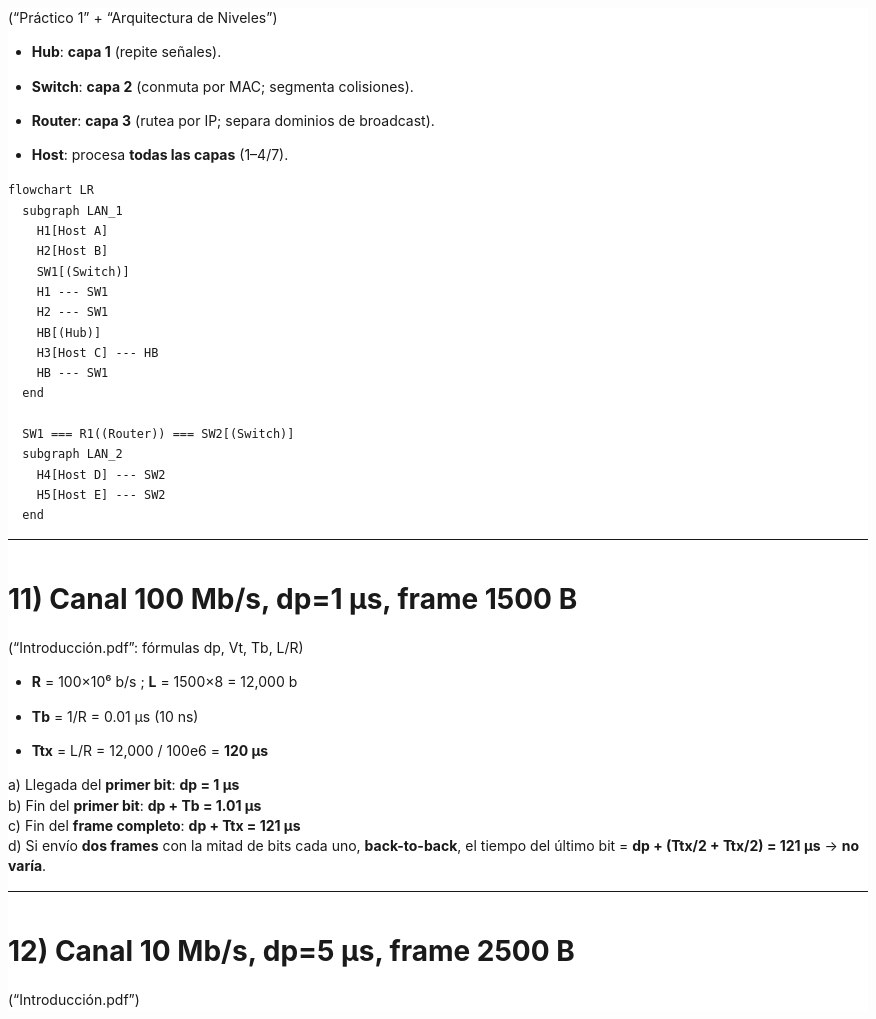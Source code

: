 (“Práctico 1” + “Arquitectura de Niveles”)

- **Hub**: **capa 1** (repite señales).
    
- **Switch**: **capa 2** (conmuta por MAC; segmenta colisiones).
    
- **Router**: **capa 3** (rutea por IP; separa dominios de broadcast).
    
- **Host**: procesa **todas las capas** (1–4/7).
    

```mermaid
flowchart LR
  subgraph LAN_1
    H1[Host A]
    H2[Host B]
    SW1[(Switch)]
    H1 --- SW1
    H2 --- SW1
    HB[(Hub)]
    H3[Host C] --- HB
    HB --- SW1
  end

  SW1 === R1((Router)) === SW2[(Switch)]
  subgraph LAN_2
    H4[Host D] --- SW2
    H5[Host E] --- SW2
  end
```

---

# 11) Canal 100 Mb/s, dp=1 µs, frame 1500 B

(“Introducción.pdf”: fórmulas dp, Vt, Tb, L/R)

- **R** = 100×10⁶ b/s ; **L** = 1500×8 = 12,000 b
    
- **Tb** = 1/R = 0.01 µs (10 ns)
    
- **Ttx** = L/R = 12,000 / 100e6 = **120 µs**
    

a) Llegada del **primer bit**: **dp = 1 µs**  
b) Fin del **primer bit**: **dp + Tb = 1.01 µs**  
c) Fin del **frame completo**: **dp + Ttx = 121 µs**  
d) Si envío **dos frames** con la mitad de bits cada uno, **back-to-back**, el tiempo del último bit = **dp + (Ttx/2 + Ttx/2) = 121 µs** → **no varía**.

---

# 12) Canal 10 Mb/s, dp=5 µs, frame 2500 B

(“Introducción.pdf”)
